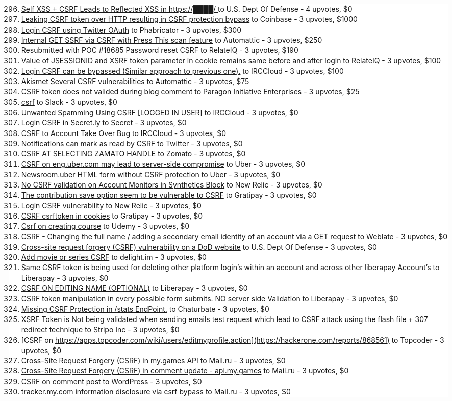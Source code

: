 296. [Self XSS + CSRF Leads to Reflected XSS in https://████/ ](https://hackerone.com/reports/1109544) to U.S. Dept Of Defense - 4 upvotes, $0
297. [Leaking CSRF token over HTTP resulting in CSRF protection bypass](https://hackerone.com/reports/15412) to Coinbase - 3 upvotes, $1000
298. [Login CSRF using Twitter OAuth](https://hackerone.com/reports/2228) to Phabricator - 3 upvotes, $300
299. [Internal GET SSRF via CSRF with Press This scan feature](https://hackerone.com/reports/110801) to Automattic - 3 upvotes, $250
300. [Resubmitted with POC #18685 Password reset CSRF](https://hackerone.com/reports/18698) to RelateIQ - 3 upvotes, $190
301. [Value of JSESSIONID  and XSRF token parameter in cookie remains same before and after login](https://hackerone.com/reports/2421) to RelateIQ - 3 upvotes, $100
302. [Login CSRF can be bypassed (Similar approach to previous one).](https://hackerone.com/reports/7531) to IRCCloud - 3 upvotes, $100
303. [Akismet Several CSRF vulnerabilities](https://hackerone.com/reports/131108) to Automattic - 3 upvotes, $75
304. [CSRF token does not valided during blog comment](https://hackerone.com/reports/273998) to Paragon Initiative Enterprises - 3 upvotes, $25
305. [csrf](https://hackerone.com/reports/2635) to Slack - 3 upvotes, $0
306. [Unwanted Spamming Using CSRF [LOGGED IN USER]](https://hackerone.com/reports/7436) to IRCCloud - 3 upvotes, $0
307. [Login CSRF in Secret.ly](https://hackerone.com/reports/7936) to Secret - 3 upvotes, $0
308. [CSRF to Account Take Over Bug ](https://hackerone.com/reports/7116) to IRCCloud - 3 upvotes, $0
309. [Notifications can mark as read by CSRF](https://hackerone.com/reports/36980) to Twitter - 3 upvotes, $0
310. [CSRF AT SELECTING ZAMATO HANDLE](https://hackerone.com/reports/113857) to Zomato - 3 upvotes, $0
311. [CSRF on eng.uber.com may lead to server-side compromise](https://hackerone.com/reports/125594) to Uber - 3 upvotes, $0
312. [Newsroom.uber HTML form without CSRF protection](https://hackerone.com/reports/144147) to Uber - 3 upvotes, $0
313. [No CSRF validation on Account Monitors in Synthetics Block](https://hackerone.com/reports/140275) to New Relic - 3 upvotes, $0
314. [The contribution save option seem to be vulnerable to CSRF](https://hackerone.com/reports/151827) to Gratipay - 3 upvotes, $0
315. [Login CSRF vulnerability](https://hackerone.com/reports/156992) to New Relic - 3 upvotes, $0
316. [CSRF csrftoken in cookies](https://hackerone.com/reports/174228) to Gratipay - 3 upvotes, $0
317. [Csrf on creating course](https://hackerone.com/reports/137008) to Udemy - 3 upvotes, $0
318. [CSRF - Changing the full name / adding a secondary email identity of an account via a GET request](https://hackerone.com/reports/223367) to Weblate - 3 upvotes, $0
319. [Cross-site request forgery (CSRF) vulnerability on a DoD website](https://hackerone.com/reports/191831) to U.S. Dept Of Defense - 3 upvotes, $0
320. [Add movie or series CSRF](https://hackerone.com/reports/267865) to delight.im - 3 upvotes, $0
321. [Same CSRF token is being used for deleting other platform login’s within an account and across other liberapay Account’s](https://hackerone.com/reports/361130) to Liberapay - 3 upvotes, $0
322. [CSRF ON EDITING NAME (OPTIONAL)](https://hackerone.com/reports/361184) to Liberapay - 3 upvotes, $0
323. [CSRF token manipulation in every possible form submits. NO server side Validation](https://hackerone.com/reports/361414) to Liberapay - 3 upvotes, $0
324. [Missing CSRF Protection in  /stats EndPoint.](https://hackerone.com/reports/415350) to Chaturbate - 3 upvotes, $0
325. [XSRF Token is Not being validated when sending emails test request which lead to CSRF attack using the flash file + 307 redirect technique](https://hackerone.com/reports/799867) to Stripo Inc - 3 upvotes, $0
326. [CSRF on https://apps.topcoder.com/wiki/users/editmyprofile.action](https://hackerone.com/reports/868561) to Topcoder - 3 upvotes, $0
327. [Cross-Site Request Forgery (CSRF) in my.games API](https://hackerone.com/reports/855269) to Mail.ru - 3 upvotes, $0
328. [Cross-Site Request Forgery (CSRF) in comment update - api.my.games](https://hackerone.com/reports/855322) to Mail.ru - 3 upvotes, $0
329. [CSRF on comment post](https://hackerone.com/reports/914232) to WordPress - 3 upvotes, $0
330. [tracker.my.com information disclosure via csrf bypass](https://hackerone.com/reports/748538) to Mail.ru - 3 upvotes, $0